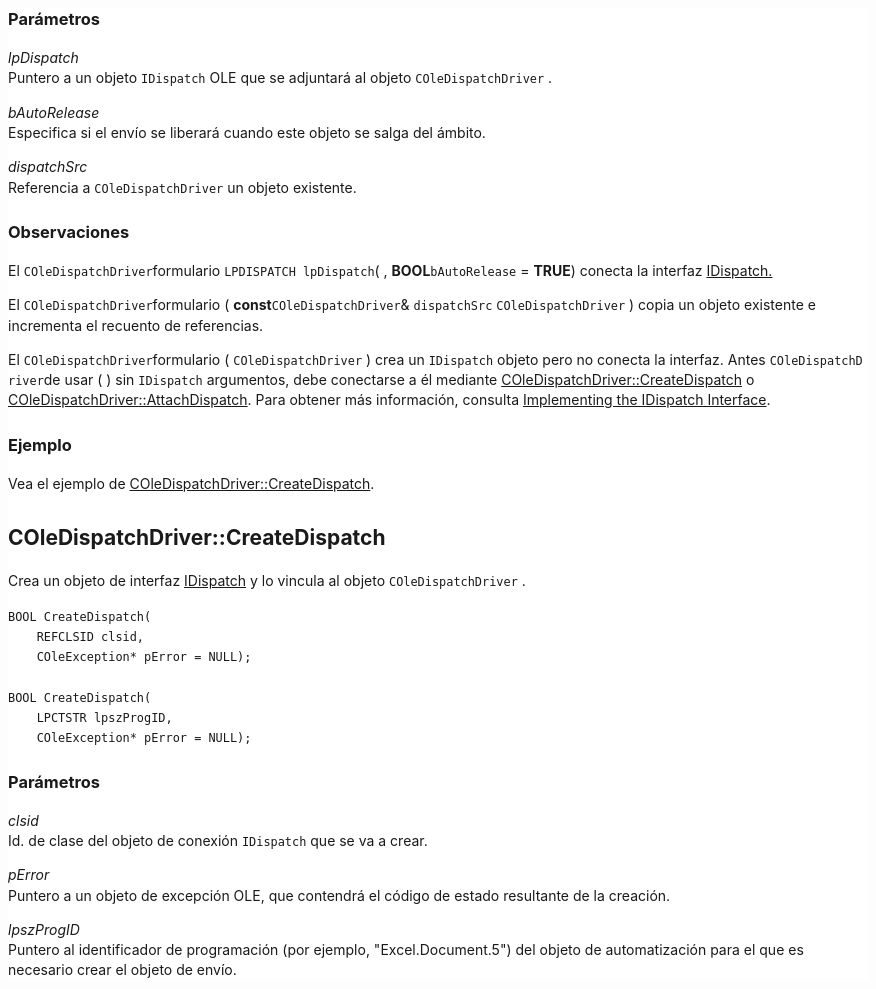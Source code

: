 ### <a name="parameters"></a>Parámetros

*lpDispatch*<br/>
Puntero a un objeto `IDispatch` OLE que se adjuntará al objeto `COleDispatchDriver` .

*bAutoRelease*<br/>
Especifica si el envío se liberará cuando este objeto se salga del ámbito.

*dispatchSrc*<br/>
Referencia a `COleDispatchDriver` un objeto existente.

### <a name="remarks"></a>Observaciones

El `COleDispatchDriver`formulario `LPDISPATCH lpDispatch`( , **BOOL**`bAutoRelease` = **TRUE**) conecta la interfaz [IDispatch.](/previous-versions/windows/desktop/automat/implementing-the-idispatch-interface)

El `COleDispatchDriver`formulario ( **const**`COleDispatchDriver`& `dispatchSrc` `COleDispatchDriver` ) copia un objeto existente e incrementa el recuento de referencias.

El `COleDispatchDriver`formulario ( `COleDispatchDriver` ) crea un `IDispatch` objeto pero no conecta la interfaz. Antes `COleDispatchDriver`de usar ( ) sin `IDispatch` argumentos, debe conectarse a él mediante [COleDispatchDriver::CreateDispatch](#createdispatch) o [COleDispatchDriver::AttachDispatch](#attachdispatch). Para obtener más información, consulta [Implementing the IDispatch Interface](/previous-versions/windows/desktop/automat/implementing-the-idispatch-interface).

### <a name="example"></a>Ejemplo

  Vea el ejemplo de [COleDispatchDriver::CreateDispatch](#createdispatch).

## <a name="coledispatchdrivercreatedispatch"></a><a name="createdispatch"></a>COleDispatchDriver::CreateDispatch

Crea un objeto de interfaz [IDispatch](/previous-versions/windows/desktop/automat/implementing-the-idispatch-interface) y lo vincula al objeto `COleDispatchDriver` .

```
BOOL CreateDispatch(
    REFCLSID clsid,
    COleException* pError = NULL);

BOOL CreateDispatch(
    LPCTSTR lpszProgID,
    COleException* pError = NULL);
```

### <a name="parameters"></a>Parámetros

*clsid*<br/>
Id. de clase del objeto de conexión `IDispatch` que se va a crear.

*pError*<br/>
Puntero a un objeto de excepción OLE, que contendrá el código de estado resultante de la creación.

*lpszProgID*<br/>
Puntero al identificador de programación (por ejemplo, "Excel.Document.5") del objeto de automatización para el que es necesario crear el objeto de envío.
